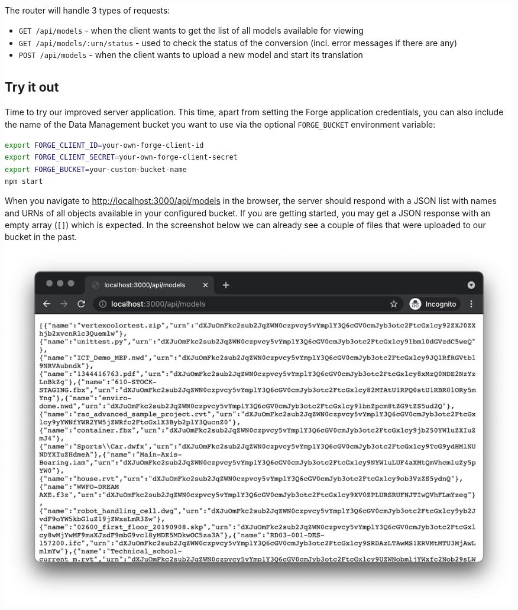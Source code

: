 The router will handle 3 types of requests:

- `GET /api/models` - when the client wants to get the list of all models available for viewing
- `GET /api/models/:urn/status` - used to check the status of the conversion (incl. error messages if there are any)
- `POST /api/models` - when the client wants to upload a new model and start its translation

## Try it out

Time to try our improved server application. This time, apart from setting the Forge application
credentials, you can also include the name of the Data Management bucket you want to use via
the optional `FORGE_BUCKET` environment variable:

```bash
export FORGE_CLIENT_ID=your-own-forge-client-id
export FORGE_CLIENT_SECRET=your-own-forge-client-secret
export FORGE_BUCKET=your-custom-bucket-name
npm start
```

When you navigate to [http://localhost:3000/api/models](http://localhost:3000/api/models)
in the browser, the server should respond with a JSON list with names and URNs of all objects
available in your configured bucket. If you are getting started, you may get a JSON response
with an empty array (`[]`) which is expected. In the screenshot below we can already see a couple
of files that were uploaded to our bucket in the past.

![Server Response](./data-response.png)
